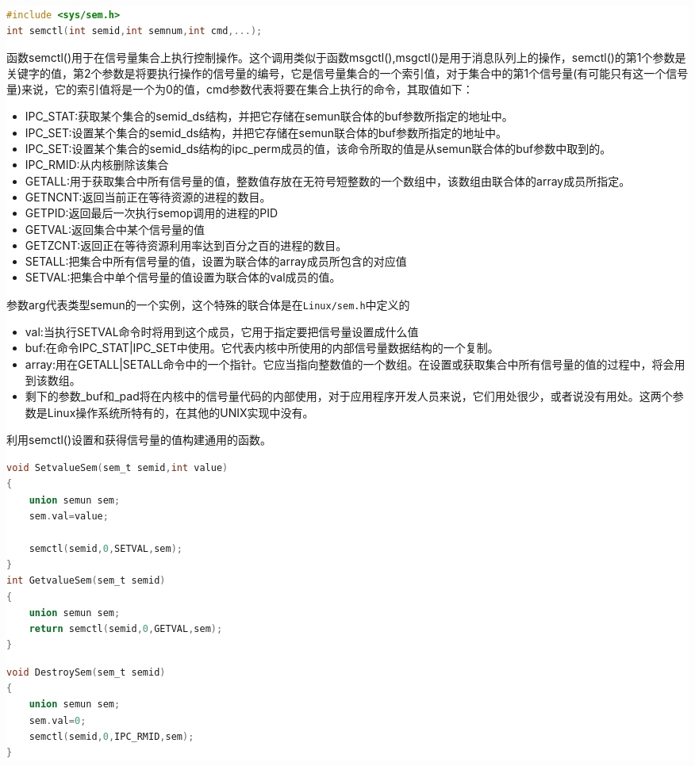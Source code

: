 ```c
#include <sys/sem.h>
int semctl(int semid,int semnum,int cmd,...);
```
函数semctl()用于在信号量集合上执行控制操作。这个调用类似于函数msgctl(),msgctl()是用于消息队列上的操作，semctl()的第1个参数是关键字的值，第2个参数是将要执行操作的信号量的编号，它是信号量集合的一个索引值，对于集合中的第1个信号量(有可能只有这一个信号量)来说，它的索引值将是一个为0的值，cmd参数代表将要在集合上执行的命令，其取值如下：
 * IPC_STAT:获取某个集合的semid_ds结构，并把它存储在semun联合体的buf参数所指定的地址中。
 * IPC_SET:设置某个集合的semid_ds结构，并把它存储在semun联合体的buf参数所指定的地址中。
 * IPC_SET:设置某个集合的semid_ds结构的ipc_perm成员的值，该命令所取的值是从semun联合体的buf参数中取到的。
 * IPC_RMID:从内核删除该集合
 * GETALL:用于获取集合中所有信号量的值，整数值存放在无符号短整数的一个数组中，该数组由联合体的array成员所指定。
 * GETNCNT:返回当前正在等待资源的进程的数目。
 * GETPID:返回最后一次执行semop调用的进程的PID
 * GETVAL:返回集合中某个信号量的值
 * GETZCNT:返回正在等待资源利用率达到百分之百的进程的数目。
 * SETALL:把集合中所有信号量的值，设置为联合体的array成员所包含的对应值
 * SETVAL:把集合中单个信号量的值设置为联合体的val成员的值。

参数arg代表类型semun的一个实例，这个特殊的联合体是在`Linux/sem.h`中定义的
 * val:当执行SETVAL命令时将用到这个成员，它用于指定要把信号量设置成什么值
 * buf:在命令IPC_STAT|IPC_SET中使用。它代表内核中所使用的内部信号量数据结构的一个复制。
 * array:用在GETALL|SETALL命令中的一个指针。它应当指向整数值的一个数组。在设置或获取集合中所有信号量的值的过程中，将会用到该数组。
 * 剩下的参数_buf和_pad将在内核中的信号量代码的内部使用，对于应用程序开发人员来说，它们用处很少，或者说没有用处。这两个参数是Linux操作系统所特有的，在其他的UNIX实现中没有。

利用semctl()设置和获得信号量的值构建通用的函数。
```c
void SetvalueSem(sem_t semid,int value)
{
	union semun sem;
	sem.val=value;

	semctl(semid,0,SETVAL,sem);
}
int GetvalueSem(sem_t semid)
{
	union semun sem;
	return semctl(semid,0,GETVAL,sem);
}
```
 
```c
void DestroySem(sem_t semid)
{
	union semun sem;
	sem.val=0;
	semctl(semid,0,IPC_RMID,sem);
}
```